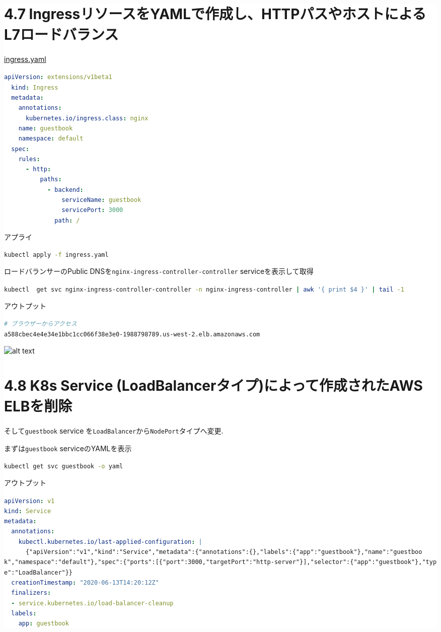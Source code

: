 
# 4.7 IngressリソースをYAMLで作成し、HTTPパスやホストによるL7ロードバランス

[ingress.yaml](ingress.yaml)
```yaml
apiVersion: extensions/v1beta1
  kind: Ingress
  metadata:
    annotations:
      kubernetes.io/ingress.class: nginx
    name: guestbook
    namespace: default
  spec:
    rules:
      - http:
          paths:
            - backend:
                serviceName: guestbook
                servicePort: 3000 
              path: /
```

アプライ
```bash
kubectl apply -f ingress.yaml
```

ロードバランサーのPublic DNSを`nginx-ingress-controller-controller` serviceを表示して取得
```bash
kubectl  get svc nginx-ingress-controller-controller -n nginx-ingress-controller | awk '{ print $4 }' | tail -1
```

アウトプット
```bash
# ブラウザーからアクセス
a588cbec4e4e34e1bbc1cc066f38e3e0-1988798789.us-west-2.elb.amazonaws.com
```

![alt text](../imgs/guestbook_ui_from_ingress.png "K8s Architecture")



# 4.8 K8s Service (LoadBalancerタイプ)によって作成されたAWS ELBを削除

そして`guestbook` service を`LoadBalancer`から`NodePort`タイプへ変更.

まずは`guestbook` serviceのYAMLを表示
```bash
kubectl get svc guestbook -o yaml
```

アウトプット
```yaml
apiVersion: v1
kind: Service
metadata:
  annotations:
    kubectl.kubernetes.io/last-applied-configuration: |
      {"apiVersion":"v1","kind":"Service","metadata":{"annotations":{},"labels":{"app":"guestbook"},"name":"guestbook","namespace":"default"},"spec":{"ports":[{"port":3000,"targetPort":"http-server"}],"selector":{"app":"guestbook"},"type":"LoadBalancer"}}
  creationTimestamp: "2020-06-13T14:20:12Z"
  finalizers:
  - service.kubernetes.io/load-balancer-cleanup
  labels:
    app: guestbook
```